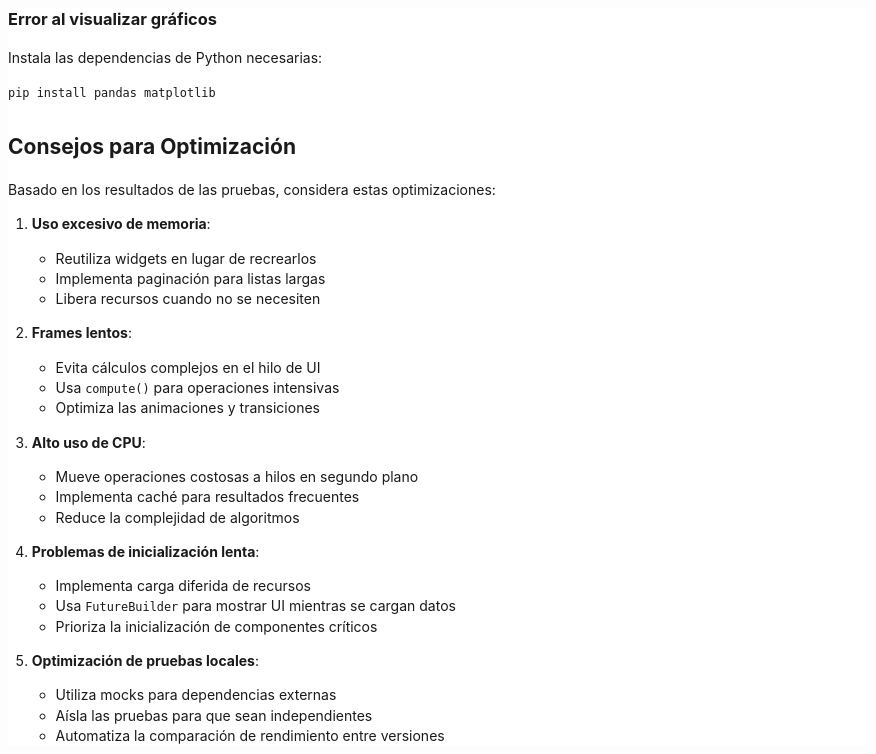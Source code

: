 ### Error al visualizar gráficos
Instala las dependencias de Python necesarias:
```bash
pip install pandas matplotlib
```

## Consejos para Optimización

Basado en los resultados de las pruebas, considera estas optimizaciones:

1. **Uso excesivo de memoria**:
   - Reutiliza widgets en lugar de recrearlos
   - Implementa paginación para listas largas
   - Libera recursos cuando no se necesiten

2. **Frames lentos**:
   - Evita cálculos complejos en el hilo de UI
   - Usa `compute()` para operaciones intensivas
   - Optimiza las animaciones y transiciones

3. **Alto uso de CPU**:
   - Mueve operaciones costosas a hilos en segundo plano
   - Implementa caché para resultados frecuentes
   - Reduce la complejidad de algoritmos

4. **Problemas de inicialización lenta**:
   - Implementa carga diferida de recursos
   - Usa `FutureBuilder` para mostrar UI mientras se cargan datos
   - Prioriza la inicialización de componentes críticos

5. **Optimización de pruebas locales**:
   - Utiliza mocks para dependencias externas
   - Aísla las pruebas para que sean independientes
   - Automatiza la comparación de rendimiento entre versiones 
